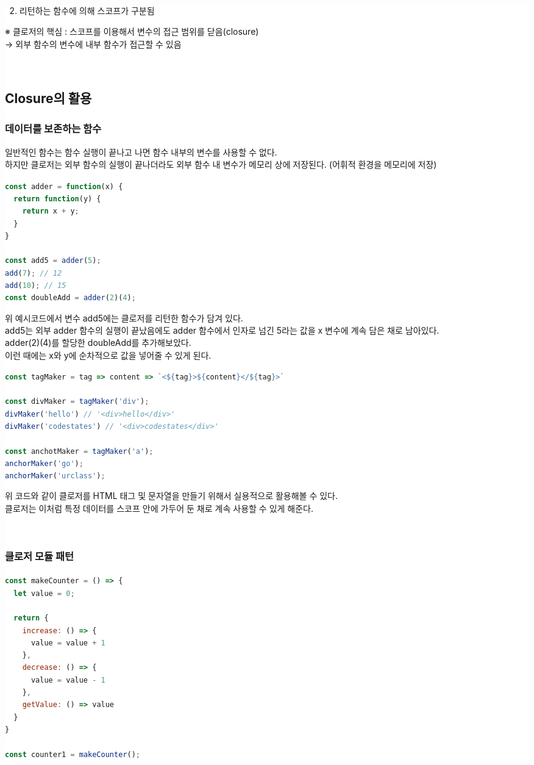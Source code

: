 2. 리턴하는 함수에 의해 스코프가 구분됨  

※ 클로저의 핵심 : 스코프를 이용해서 변수의 접근 범위를 닫음(closure)  
→ 외부 함수의 변수에 내부 함수가 접근할 수 있음

</br>

## Closure의 활용

### 데이터를 보존하는 함수

일반적인 함수는 함수 실행이 끝나고 나면 함수 내부의 변수를 사용할 수 없다.  
하지만 클로저는 외부 함수의 실행이 끝나더라도 외부 함수 내 변수가 메모리 상에 저장된다. (어휘적 환경을 메모리에 저장)

```javascript
const adder = function(x) {
  return function(y) {
    return x + y;
  }
}

const add5 = adder(5);
add(7); // 12
add(10); // 15
const doubleAdd = adder(2)(4);
```

위 예시코드에서 변수 add5에는 클로저를 리턴한 함수가 담겨 있다.  
add5는 외부 adder 함수의 실행이 끝났음에도 adder 함수에서 인자로 넘긴 5라는 값을 x 변수에 계속 담은 채로 남아있다.  
adder(2)(4)를 할당한 doubleAdd를 추가해보았다.  
이런 때에는 x와 y에 순차적으로 값을 넣어줄 수 있게 된다.

```javascript
const tagMaker = tag => content => `<${tag}>${content}</${tag}>`

const divMaker = tagMaker('div');
divMaker('hello') // '<div>hello</div>'
divMaker('codestates') // '<div>codestates</div>'

const anchotMaker = tagMaker('a');
anchorMaker('go');
anchorMaker('urclass');
```

위 코드와 같이 클로저를 HTML 태그 및 문자열을 만들기 위해서 실용적으로 활용해볼 수 있다.  
클로저는 이처럼 특정 데이터를 스코프 안에 가두어 둔 채로 계속 사용할 수 있게 해준다.

</br>

### 클로저 모듈 패턴

```javascript
const makeCounter = () => {
  let value = 0;

  return {
    increase: () => {
      value = value + 1
    },
    decrease: () => {
      value = value - 1
    },
    getValue: () => value
  }
}

const counter1 = makeCounter();
```